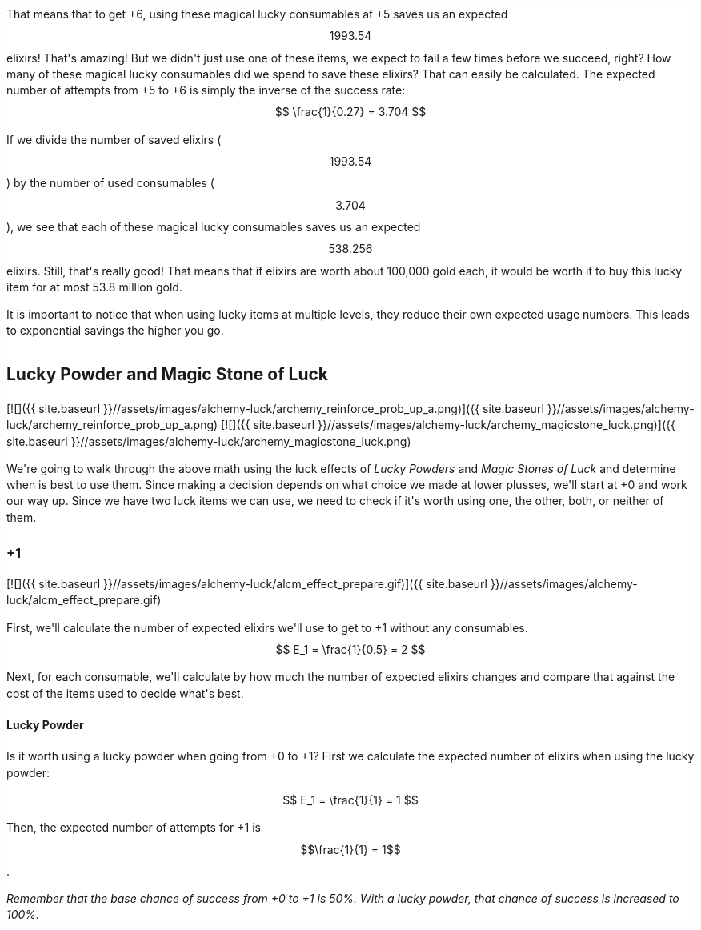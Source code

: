 That means that to get +6, using these magical lucky consumables at +5 saves us an expected $$1993.54$$ elixirs! That's amazing! But we didn't just use one of these items, we expect to fail a few times before we succeed, right? How many of these magical lucky consumables did we spend to save these elixirs? That can easily be calculated. The expected number of attempts from +5 to +6 is simply the inverse of the success rate:
$$
\frac{1}{0.27} = 3.704
$$

If we divide the number of saved elixirs ($$1993.54$$) by the number of used consumables ($$3.704$$), we see that each of these magical lucky consumables saves us an expected $$538.256$$ elixirs. Still, that's really good! That means that if elixirs are worth about 100,000 gold each, it would be worth it to buy this lucky item for at most 53.8 million gold.

It is important to notice that when using lucky items at multiple levels, they reduce their own expected usage numbers. This leads to exponential savings the higher you go.

## Lucky Powder and Magic Stone of Luck

[![]({{ site.baseurl }}//assets/images/alchemy-luck/archemy_reinforce_prob_up_a.png)]({{ site.baseurl }}//assets/images/alchemy-luck/archemy_reinforce_prob_up_a.png)
[![]({{ site.baseurl }}//assets/images/alchemy-luck/archemy_magicstone_luck.png)]({{ site.baseurl }}//assets/images/alchemy-luck/archemy_magicstone_luck.png)

We're going to walk through the above math using the luck effects of _Lucky Powders_ and _Magic Stones of Luck_ and determine when is best to use them. Since making a decision depends on what choice we made at lower plusses, we'll start at +0 and work our way up. Since we have two luck items we can use, we need to check if it's worth using one, the other, both, or neither of them.

### +1

[![]({{ site.baseurl }}//assets/images/alchemy-luck/alcm_effect_prepare.gif)]({{ site.baseurl }}//assets/images/alchemy-luck/alcm_effect_prepare.gif)

First, we'll calculate the number of expected elixirs we'll use to get to +1 without any consumables.
$$
E_1 = \frac{1}{0.5} = 2
$$

Next, for each consumable, we'll calculate by how much the number of expected elixirs changes and compare that against the cost of the items used to decide what's best.

#### Lucky Powder
Is it worth using a lucky powder when going from +0 to +1? First we calculate the expected number of elixirs when using the lucky powder:

$$
E_1 = \frac{1}{1} = 1
$$

Then, the expected number of attempts for +1 is $$\frac{1}{1} = 1$$.

_Remember that the base chance of success from +0 to +1 is 50%. With a lucky powder, that chance of success is increased to 100%._
